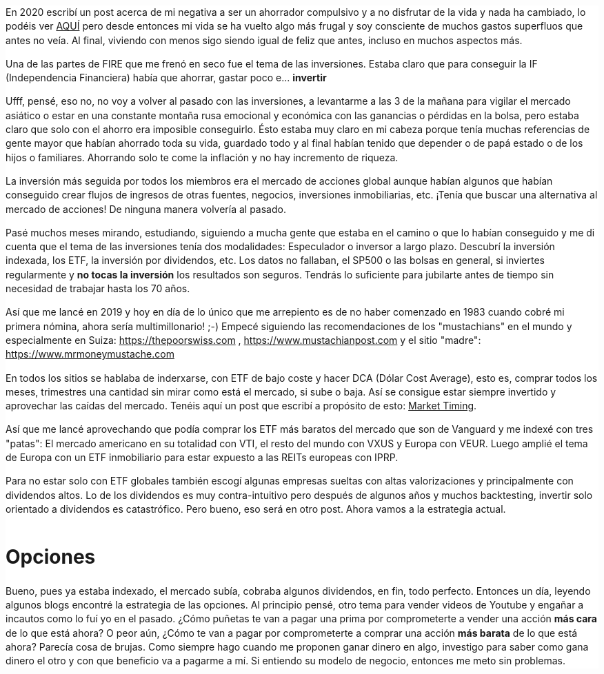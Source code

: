 En 2020 escribí un post acerca de mi negativa a ser un ahorrador compulsivo y a no disfrutar de la vida y nada ha cambiado, lo podéis ver [AQUÍ](https://riesco.ch/finance/itaca-y-la-independencia-financiera/) pero desde entonces mi vida se ha vuelto algo más frugal y soy consciente de muchos gastos superfluos que antes no veía. Al final, viviendo con menos sigo siendo igual de feliz que antes, incluso en muchos aspectos más.

Una de las partes de FIRE que me frenó en seco fue el tema de las inversiones. Estaba claro que para conseguir la IF (Independencia Financiera) había que ahorrar, gastar poco e... **invertir**

Ufff, pensé, eso no, no voy a volver al pasado con las inversiones, a levantarme a las 3 de la mañana para vigilar el mercado asiático o estar en una constante montaña rusa emocional y económica con las ganancias o pérdidas en la bolsa, pero estaba claro que solo con el ahorro era imposible conseguirlo. Ésto estaba muy claro en mi cabeza porque tenía muchas referencias de gente mayor que habían ahorrado toda su vida, guardado todo y al final habían tenido que depender o de papá estado o de los hijos o familiares. Ahorrando solo te come la inflación y no hay incremento de riqueza.

La inversión más seguida por todos los miembros era el mercado de acciones global aunque habían algunos que habían conseguido crear flujos de ingresos de otras fuentes, negocios, inversiones inmobiliarias, etc. ¡Tenía que buscar una alternativa al mercado de acciones! De ninguna manera volvería al pasado.

Pasé muchos meses mirando, estudiando, siguiendo a mucha gente que estaba en el camino o que lo habían conseguido y me di cuenta que el tema de las inversiones tenía dos modalidades: Especulador o inversor a largo plazo. Descubrí la inversión indexada, los ETF, la inversión por dividendos, etc. Los datos no fallaban, el SP500 o las bolsas en general, si inviertes regularmente y **no tocas la inversión** los resultados son seguros. Tendrás lo suficiente para jubilarte antes de tiempo sin necesidad de trabajar hasta los 70 años.

Así que me lancé en 2019 y hoy en día de lo único que me arrepiento es de no haber comenzado en 1983 cuando cobré mi primera nómina, ahora sería multimillonario! ;-) Empecé siguiendo las recomendaciones de los "mustachians" en el mundo y especialmente en Suiza: <https://thepoorswiss.com> , <https://www.mustachianpost.com> y el sitio "madre": <https://www.mrmoneymustache.com>

En todos los sitios se hablaba de inderxarse, con ETF de bajo coste y hacer DCA (Dólar Cost Average), esto es, comprar todos los meses, trimestres una cantidad sin mirar como está el mercado, si sube o baja. Así se consigue estar siempre invertido y aprovechar las caídas del mercado. Tenéis aquí un post que escribí a propósito de esto: [Market Timing](<https://riesco.ch/finance/market-timing/>).

Así que me lancé aprovechando que podía comprar los ETF más baratos del mercado que son de Vanguard y me indexé con tres "patas": El mercado americano en su totalidad con VTI, el resto del mundo con VXUS y Europa con VEUR. Luego amplié el tema de Europa con un ETF inmobiliario para estar expuesto a las REITs europeas con IPRP.

Para no estar solo con ETF globales también escogí algunas empresas sueltas con altas valorizaciones y principalmente con dividendos altos. Lo de los dividendos es muy contra-intuitivo pero después de algunos años y muchos backtesting, invertir solo orientado a dividendos es catastrófico. Pero bueno, eso será en otro post. Ahora vamos a la estrategia actual.

# Opciones

Bueno, pues ya estaba indexado, el mercado subía, cobraba algunos dividendos, en fin, todo perfecto. Entonces un día, leyendo algunos blogs encontré la estrategia de las opciones. Al principio pensé, otro tema para vender videos de Youtube y engañar a incautos como lo fuí yo en el pasado. ¿Cómo puñetas te van a pagar una prima por comprometerte a vender una acción **más cara** de lo que está ahora? O peor aún, ¿Cómo te van a pagar por comprometerte a comprar una acción **más barata** de lo que está ahora? Parecía cosa de brujas. Como siempre hago cuando me proponen ganar dinero en algo, investigo para saber como gana dinero el otro y con que beneficio va a pagarme a mí. Si entiendo su modelo de negocio, entonces me meto sin problemas.
